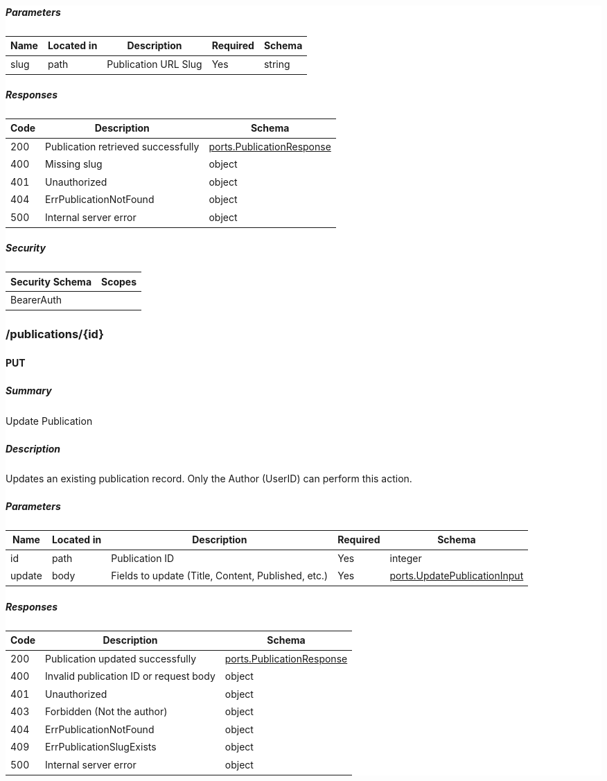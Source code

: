 ##### Parameters

| Name | Located in | Description | Required | Schema |
| ---- | ---------- | ----------- | -------- | ------ |
| slug | path | Publication URL Slug | Yes | string |

##### Responses

| Code | Description | Schema |
| ---- | ----------- | ------ |
| 200 | Publication retrieved successfully | [ports.PublicationResponse](#portspublicationresponse) |
| 400 | Missing slug | object |
| 401 | Unauthorized | object |
| 404 | ErrPublicationNotFound | object |
| 500 | Internal server error | object |

##### Security

| Security Schema | Scopes |
| --------------- | ------ |
| BearerAuth |  |

### /publications/{id}

#### PUT
##### Summary

Update Publication

##### Description

Updates an existing publication record. Only the Author (UserID) can perform this action.

##### Parameters

| Name | Located in | Description | Required | Schema |
| ---- | ---------- | ----------- | -------- | ------ |
| id | path | Publication ID | Yes | integer |
| update | body | Fields to update (Title, Content, Published, etc.) | Yes | [ports.UpdatePublicationInput](#portsupdatepublicationinput) |

##### Responses

| Code | Description | Schema |
| ---- | ----------- | ------ |
| 200 | Publication updated successfully | [ports.PublicationResponse](#portspublicationresponse) |
| 400 | Invalid publication ID or request body | object |
| 401 | Unauthorized | object |
| 403 | Forbidden (Not the author) | object |
| 404 | ErrPublicationNotFound | object |
| 409 | ErrPublicationSlugExists | object |
| 500 | Internal server error | object |
